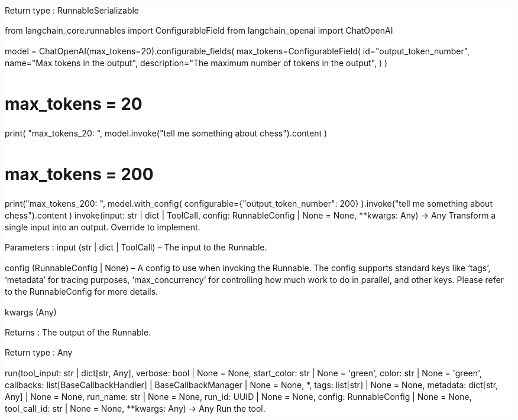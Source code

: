 Return type
:
RunnableSerializable

from langchain_core.runnables import ConfigurableField
from langchain_openai import ChatOpenAI

model = ChatOpenAI(max_tokens=20).configurable_fields(
    max_tokens=ConfigurableField(
        id="output_token_number",
        name="Max tokens in the output",
        description="The maximum number of tokens in the output",
    )
)

# max_tokens = 20
print(
    "max_tokens_20: ",
    model.invoke("tell me something about chess").content
)

# max_tokens = 200
print("max_tokens_200: ", model.with_config(
    configurable={"output_token_number": 200}
    ).invoke("tell me something about chess").content
)
invoke(input: str | dict | ToolCall, config: RunnableConfig | None = None, **kwargs: Any) → Any
Transform a single input into an output. Override to implement.

Parameters
:
input (str | dict | ToolCall) – The input to the Runnable.

config (RunnableConfig | None) – A config to use when invoking the Runnable. The config supports standard keys like ‘tags’, ‘metadata’ for tracing purposes, ‘max_concurrency’ for controlling how much work to do in parallel, and other keys. Please refer to the RunnableConfig for more details.

kwargs (Any)

Returns
:
The output of the Runnable.

Return type
:
Any

run(tool_input: str | dict[str, Any], verbose: bool | None = None, start_color: str | None = 'green', color: str | None = 'green', callbacks: list[BaseCallbackHandler] | BaseCallbackManager | None = None, *, tags: list[str] | None = None, metadata: dict[str, Any] | None = None, run_name: str | None = None, run_id: UUID | None = None, config: RunnableConfig | None = None, tool_call_id: str | None = None, **kwargs: Any) → Any
Run the tool.
